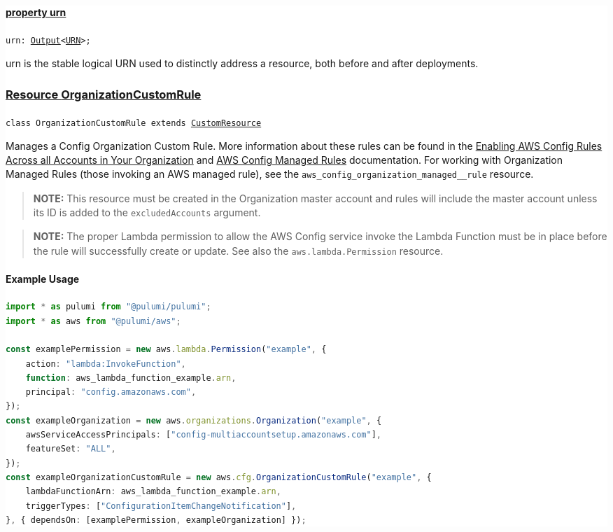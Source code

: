 <h4 class="pdoc-member-header" id="DeliveryChannel-urn">
<a class="pdoc-child-name" href="https://github.com/pulumi/pulumi-aws/blob/c672e225a765b11b07ea23e7b1b411483d7f38da/sdk/nodejs/cfg/deliveryChannel.ts#L68">property <b>urn</b></a>
</h4>

<pre class="highlight"><code><span class='kd'></span>urn: <a href='/docs/reference/pkg/nodejs/pulumi/pulumi/#Output'>Output</a>&lt;<a href='/docs/reference/pkg/nodejs/pulumi/pulumi/#URN'>URN</a>&gt;;</code></pre>

urn is the stable logical URN used to distinctly address a resource, both before and after
deployments.

<h3 class="pdoc-module-header" id="OrganizationCustomRule" data-link-title="OrganizationCustomRule">
    <a href="https://github.com/pulumi/pulumi-aws/blob/c672e225a765b11b07ea23e7b1b411483d7f38da/sdk/nodejs/cfg/organizationCustomRule.ts#L37">
        Resource <strong>OrganizationCustomRule</strong>
    </a>
</h3>

<pre class="highlight"><code><span class='kr'>class</span> <span class='nx'>OrganizationCustomRule</span> <span class='kr'>extends</span> <a href='/docs/reference/pkg/nodejs/pulumi/pulumi/#CustomResource'>CustomResource</a></code></pre>

Manages a Config Organization Custom Rule. More information about these rules can be found in the [Enabling AWS Config Rules Across all Accounts in Your Organization](https://docs.aws.amazon.com/config/latest/developerguide/config-rule-multi-account-deployment.html) and [AWS Config Managed Rules](https://docs.aws.amazon.com/config/latest/developerguide/evaluate-config_use-managed-rules.html) documentation. For working with Organization Managed Rules (those invoking an AWS managed rule), see the `aws_config_organization_managed__rule` resource.

> **NOTE:** This resource must be created in the Organization master account and rules will include the master account unless its ID is added to the `excludedAccounts` argument.

> **NOTE:** The proper Lambda permission to allow the AWS Config service invoke the Lambda Function must be in place before the rule will successfully create or update. See also the `aws.lambda.Permission` resource.

#### Example Usage



```typescript
import * as pulumi from "@pulumi/pulumi";
import * as aws from "@pulumi/aws";

const examplePermission = new aws.lambda.Permission("example", {
    action: "lambda:InvokeFunction",
    function: aws_lambda_function_example.arn,
    principal: "config.amazonaws.com",
});
const exampleOrganization = new aws.organizations.Organization("example", {
    awsServiceAccessPrincipals: ["config-multiaccountsetup.amazonaws.com"],
    featureSet: "ALL",
});
const exampleOrganizationCustomRule = new aws.cfg.OrganizationCustomRule("example", {
    lambdaFunctionArn: aws_lambda_function_example.arn,
    triggerTypes: ["ConfigurationItemChangeNotification"],
}, { dependsOn: [examplePermission, exampleOrganization] });
```
